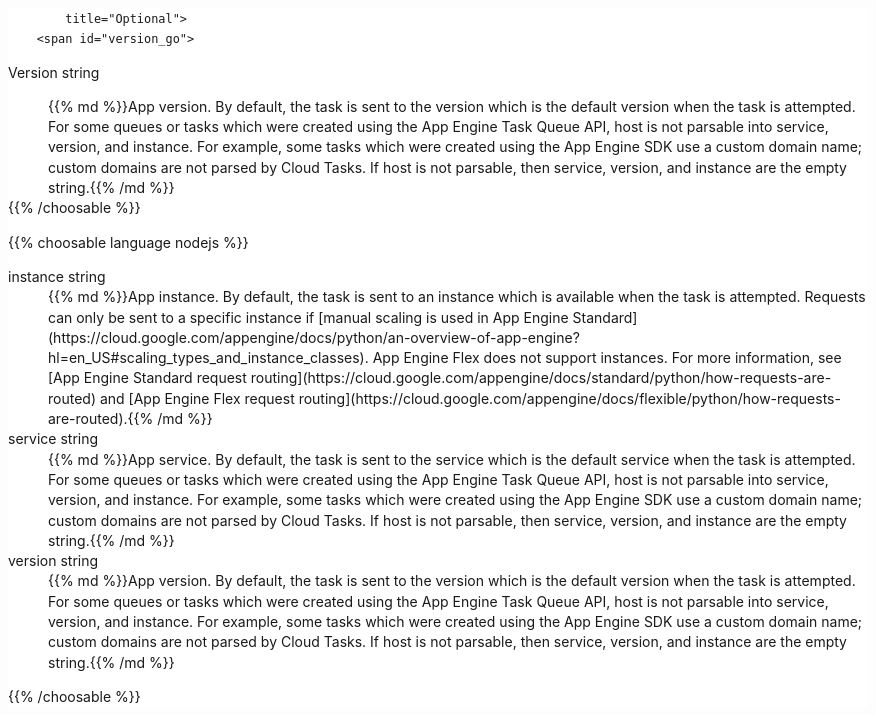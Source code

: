             title="Optional">
        <span id="version_go">
<a href="#version_go" style="color: inherit; text-decoration: inherit;">Version</a>
</span>
        <span class="property-indicator"></span>
        <span class="property-type">string</span>
    </dt>
    <dd>{{% md %}}App version. By default, the task is sent to the version which is the default version when the task is attempted. For some queues or tasks which were created using the App Engine Task Queue API, host is not parsable into service, version, and instance. For example, some tasks which were created using the App Engine SDK use a custom domain name; custom domains are not parsed by Cloud Tasks. If host is not parsable, then service, version, and instance are the empty string.{{% /md %}}</dd></dl>
{{% /choosable %}}

{{% choosable language nodejs %}}
<dl class="resources-properties"><dt class="property-optional"
            title="Optional">
        <span id="instance_nodejs">
<a href="#instance_nodejs" style="color: inherit; text-decoration: inherit;">instance</a>
</span>
        <span class="property-indicator"></span>
        <span class="property-type">string</span>
    </dt>
    <dd>{{% md %}}App instance. By default, the task is sent to an instance which is available when the task is attempted. Requests can only be sent to a specific instance if [manual scaling is used in App Engine Standard](https://cloud.google.com/appengine/docs/python/an-overview-of-app-engine?hl=en_US#scaling_types_and_instance_classes). App Engine Flex does not support instances. For more information, see [App Engine Standard request routing](https://cloud.google.com/appengine/docs/standard/python/how-requests-are-routed) and [App Engine Flex request routing](https://cloud.google.com/appengine/docs/flexible/python/how-requests-are-routed).{{% /md %}}</dd><dt class="property-optional"
            title="Optional">
        <span id="service_nodejs">
<a href="#service_nodejs" style="color: inherit; text-decoration: inherit;">service</a>
</span>
        <span class="property-indicator"></span>
        <span class="property-type">string</span>
    </dt>
    <dd>{{% md %}}App service. By default, the task is sent to the service which is the default service when the task is attempted. For some queues or tasks which were created using the App Engine Task Queue API, host is not parsable into service, version, and instance. For example, some tasks which were created using the App Engine SDK use a custom domain name; custom domains are not parsed by Cloud Tasks. If host is not parsable, then service, version, and instance are the empty string.{{% /md %}}</dd><dt class="property-optional"
            title="Optional">
        <span id="version_nodejs">
<a href="#version_nodejs" style="color: inherit; text-decoration: inherit;">version</a>
</span>
        <span class="property-indicator"></span>
        <span class="property-type">string</span>
    </dt>
    <dd>{{% md %}}App version. By default, the task is sent to the version which is the default version when the task is attempted. For some queues or tasks which were created using the App Engine Task Queue API, host is not parsable into service, version, and instance. For example, some tasks which were created using the App Engine SDK use a custom domain name; custom domains are not parsed by Cloud Tasks. If host is not parsable, then service, version, and instance are the empty string.{{% /md %}}</dd></dl>
{{% /choosable %}}
